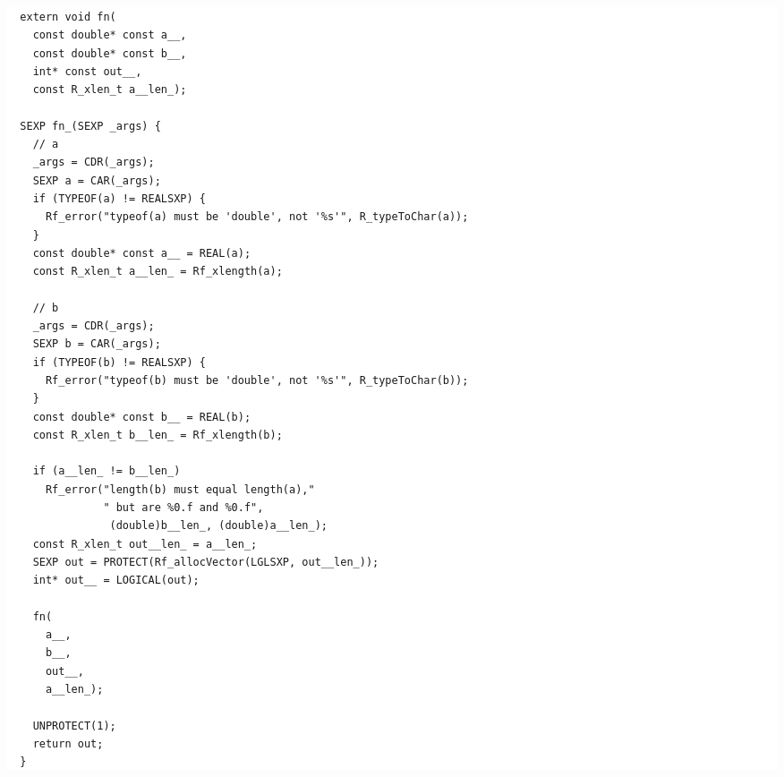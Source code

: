       extern void fn(
        const double* const a__, 
        const double* const b__, 
        int* const out__, 
        const R_xlen_t a__len_);
      
      SEXP fn_(SEXP _args) {
        // a
        _args = CDR(_args);
        SEXP a = CAR(_args);
        if (TYPEOF(a) != REALSXP) {
          Rf_error("typeof(a) must be 'double', not '%s'", R_typeToChar(a));
        }
        const double* const a__ = REAL(a);
        const R_xlen_t a__len_ = Rf_xlength(a);
        
        // b
        _args = CDR(_args);
        SEXP b = CAR(_args);
        if (TYPEOF(b) != REALSXP) {
          Rf_error("typeof(b) must be 'double', not '%s'", R_typeToChar(b));
        }
        const double* const b__ = REAL(b);
        const R_xlen_t b__len_ = Rf_xlength(b);
        
        if (a__len_ != b__len_)
          Rf_error("length(b) must equal length(a),"
                   " but are %0.f and %0.f",
                    (double)b__len_, (double)a__len_);
        const R_xlen_t out__len_ = a__len_;
        SEXP out = PROTECT(Rf_allocVector(LGLSXP, out__len_));
        int* out__ = LOGICAL(out);
        
        fn(
          a__,
          b__,
          out__,
          a__len_);
        
        UNPROTECT(1);
        return out;
      }

